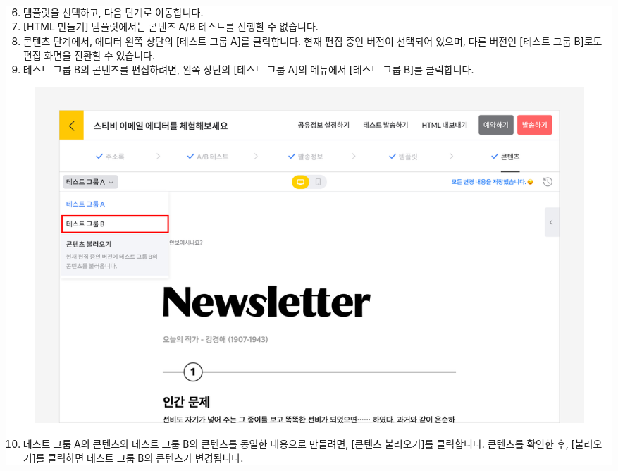 6. 템플릿을 선택하고, 다음 단계로 이동합니다.
7. \[HTML 만들기] 템플릿에서는 콘텐츠 A/B 테스트를 진행할 수 없습니다.
8. 콘텐츠 단계에서, 에디터 왼쪽 상단의 \[테스트 그룹 A]를 클릭합니다. 현재 편집 중인 버전이 선택되어 있으며, 다른 버전인 \[테스트 그룹 B]로도 편집 화면을 전환할 수 있습니다.
9. 테스트 그룹 B의 콘텐츠를 편집하려면, 왼쪽 상단의 \[테스트 그룹 A]의 메뉴에서 \[테스트 그룹 B]를 클릭합니다.

<figure><img src="../.gitbook/assets/image (15).png" alt=""><figcaption></figcaption></figure>

10. 테스트 그룹 A의 콘텐츠와 테스트 그룹 B의 콘텐츠를 동일한 내용으로 만들려면, \[콘텐츠 불러오기]를 클릭합니다. 콘텐츠를 확인한 후, \[불러오기]를 클릭하면 테스트 그룹 B의 콘텐츠가 변경됩니다.
